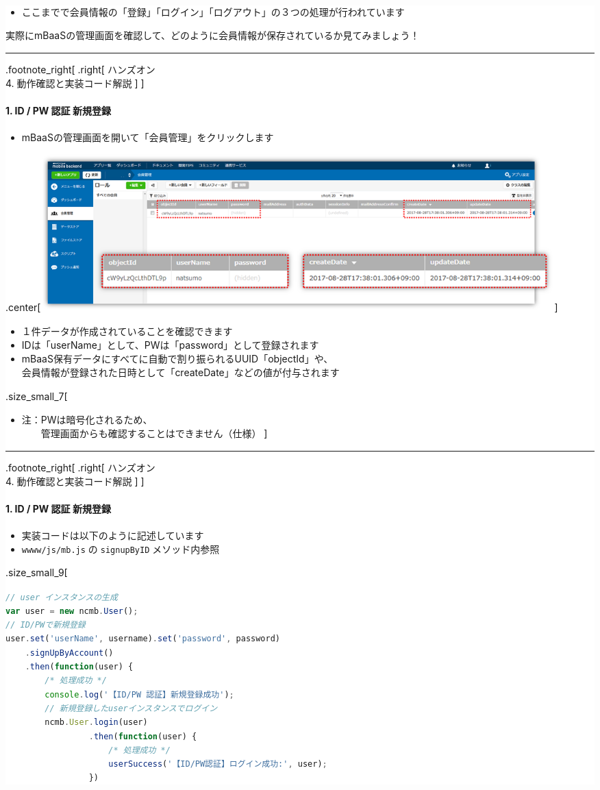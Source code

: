 * ここまでで会員情報の「登録」「ログイン」「ログアウト」の３つの処理が行われています

実際にmBaaSの管理画面を確認して、どのように会員情報が保存されているか見てみましょう！

---
.footnote_right[
.right[
ハンズオン<br>4. 動作確認と実装コード解説
]
]

#### 1. ID / PW 認証 新規登録

* mBaaSの管理画面を開いて「会員管理」をクリックします

.center[<img src="document-img/ID&PW_3.png" alt="ID&パスワードmBaaS画面" width="750px">]

* １件データが作成されていることを確認できます
* IDは「userName」として、PWは「password」として登録されます
* mBaaS保有データにすべてに自動で割り振られるUUID「objectId」や、<br>会員情報が登録された日時として「createDate」などの値が付与されます

.size_small_7[
* 注：PWは暗号化されるため、<br>　　管理画面からも確認することはできません（仕様）
]

---
.footnote_right[
.right[
ハンズオン<br>4. 動作確認と実装コード解説
]
]

#### 1. ID / PW 認証 新規登録

* 実装コードは以下のように記述しています
 * `wwww/js/mb.js` の `signupByID` メソッド内参照

.size_small_9[

```js
// user インスタンスの生成
var user = new ncmb.User();
// ID/PWで新規登録
user.set('userName', username).set('password', password)
    .signUpByAccount()
    .then(function(user) {
        /* 処理成功 */
        console.log('【ID/PW 認証】新規登録成功');
        // 新規登録したuserインスタンスでログイン
        ncmb.User.login(user)
                 .then(function(user) {
                     /* 処理成功 */
                     userSuccess('【ID/PW認証】ログイン成功:', user);
                 })
```
